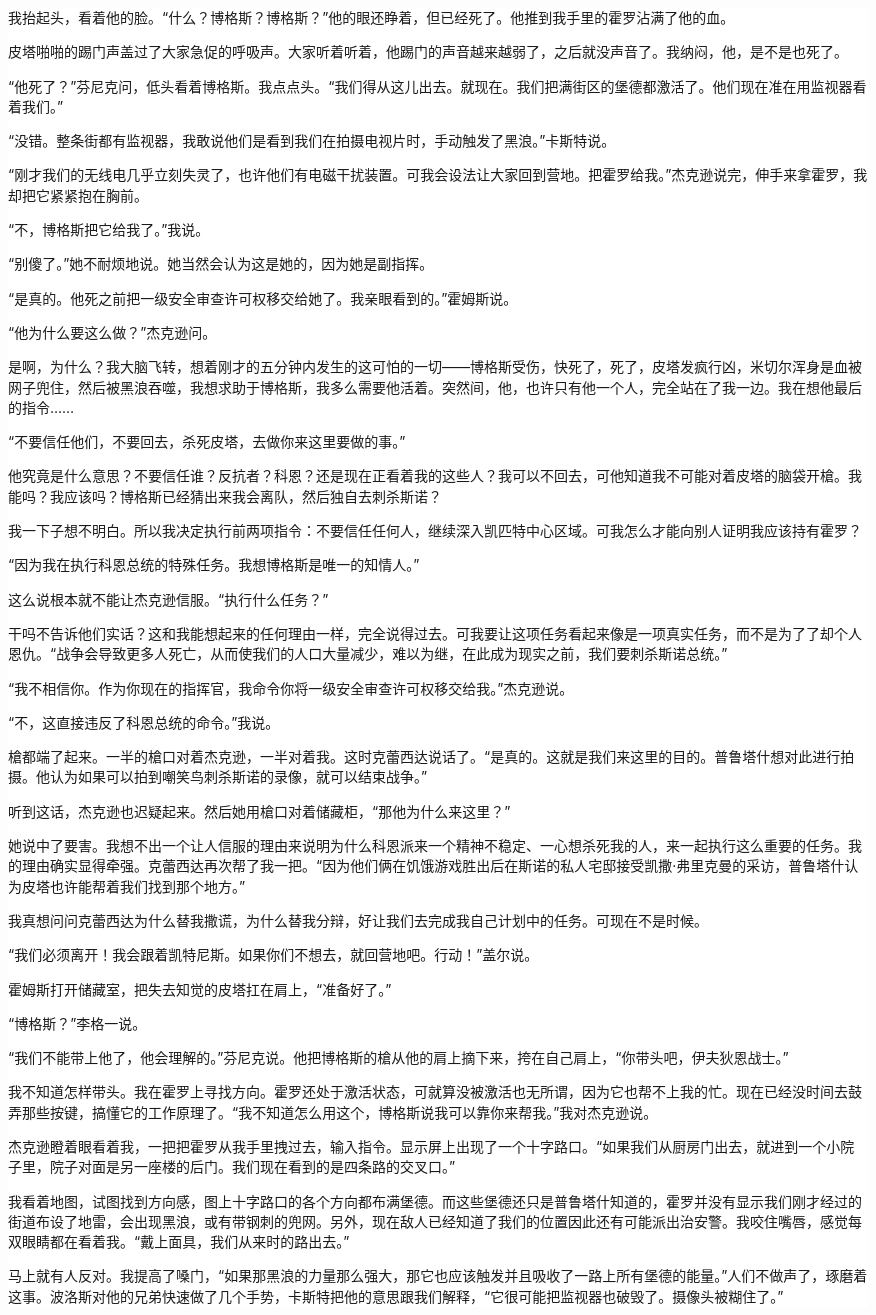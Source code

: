 我抬起头，看着他的脸。“什么？博格斯？博格斯？”他的眼还睁着，但已经死了。他推到我手里的霍罗沾满了他的血。

皮塔啪啪的踢门声盖过了大家急促的呼吸声。大家听着听着，他踢门的声音越来越弱了，之后就没声音了。我纳闷，他，是不是也死了。

“他死了？”芬尼克问，低头看着博格斯。我点点头。“我们得从这儿出去。就现在。我们把满街区的堡德都激活了。他们现在准在用监视器看着我们。”

“没错。整条街都有监视器，我敢说他们是看到我们在拍摄电视片时，手动触发了黑浪。”卡斯特说。

“刚才我们的无线电几乎立刻失灵了，也许他们有电磁干扰装置。可我会设法让大家回到营地。把霍罗给我。”杰克逊说完，伸手来拿霍罗，我却把它紧紧抱在胸前。

“不，博格斯把它给我了。”我说。

“别傻了。”她不耐烦地说。她当然会认为这是她的，因为她是副指挥。

“是真的。他死之前把一级安全审查许可权移交给她了。我亲眼看到的。”霍姆斯说。

“他为什么要这么做？”杰克逊问。

是啊，为什么？我大脑飞转，想着刚才的五分钟内发生的这可怕的一切——博格斯受伤，快死了，死了，皮塔发疯行凶，米切尔浑身是血被网子兜住，然后被黑浪吞噬，我想求助于博格斯，我多么需要他活着。突然间，他，也许只有他一个人，完全站在了我一边。我在想他最后的指令……

“不要信任他们，不要回去，杀死皮塔，去做你来这里要做的事。”

他究竟是什么意思？不要信任谁？反抗者？科恩？还是现在正看着我的这些人？我可以不回去，可他知道我不可能对着皮塔的脑袋开槍。我能吗？我应该吗？博格斯已经猜出来我会离队，然后独自去刺杀斯诺？

我一下子想不明白。所以我决定执行前两项指令：不要信任任何人，继续深入凯匹特中心区域。可我怎么才能向别人证明我应该持有霍罗？

“因为我在执行科恩总统的特殊任务。我想博格斯是唯一的知情人。”

这么说根本就不能让杰克逊信服。“执行什么任务？”

干吗不告诉他们实话？这和我能想起来的任何理由一样，完全说得过去。可我要让这项任务看起来像是一项真实任务，而不是为了了却个人恩仇。“战争会导致更多人死亡，从而使我们的人口大量减少，难以为继，在此成为现实之前，我们要刺杀斯诺总统。”

“我不相信你。作为你现在的指挥官，我命令你将一级安全审查许可权移交给我。”杰克逊说。

“不，这直接违反了科恩总统的命令。”我说。

槍都端了起来。一半的槍口对着杰克逊，一半对着我。这时克蕾西达说话了。“是真的。这就是我们来这里的目的。普鲁塔什想对此进行拍摄。他认为如果可以拍到嘲笑鸟刺杀斯诺的录像，就可以结束战争。”

听到这话，杰克逊也迟疑起来。然后她用槍口对着储藏柜，“那他为什么来这里？”

她说中了要害。我想不出一个让人信服的理由来说明为什么科恩派来一个精神不稳定、一心想杀死我的人，来一起执行这么重要的任务。我的理由确实显得牵强。克蕾西达再次帮了我一把。“因为他们俩在饥饿游戏胜出后在斯诺的私人宅邸接受凯撒·弗里克曼的采访，普鲁塔什认为皮塔也许能帮着我们找到那个地方。”

我真想问问克蕾西达为什么替我撒谎，为什么替我分辩，好让我们去完成我自己计划中的任务。可现在不是时候。

“我们必须离开！我会跟着凯特尼斯。如果你们不想去，就回营地吧。行动！”盖尔说。

霍姆斯打开储藏室，把失去知觉的皮塔扛在肩上，“准备好了。”

“博格斯？”李格一说。

“我们不能带上他了，他会理解的。”芬尼克说。他把博格斯的槍从他的肩上摘下来，挎在自己肩上，“你带头吧，伊夫狄恩战士。”

我不知道怎样带头。我在霍罗上寻找方向。霍罗还处于激活状态，可就算没被激活也无所谓，因为它也帮不上我的忙。现在已经没时间去鼓弄那些按键，搞懂它的工作原理了。“我不知道怎么用这个，博格斯说我可以靠你来帮我。”我对杰克逊说。

杰克逊瞪着眼看着我，一把把霍罗从我手里拽过去，输入指令。显示屏上出现了一个十字路口。“如果我们从厨房门出去，就进到一个小院子里，院子对面是另一座楼的后门。我们现在看到的是四条路的交叉口。”

我看着地图，试图找到方向感，图上十字路口的各个方向都布满堡德。而这些堡德还只是普鲁塔什知道的，霍罗并没有显示我们刚才经过的街道布设了地雷，会出现黑浪，或有带钢刺的兜网。另外，现在敌人已经知道了我们的位置因此还有可能派出治安警。我咬住嘴唇，感觉每双眼睛都在看着我。“戴上面具，我们从来时的路出去。”

马上就有人反对。我提高了嗓门，“如果那黑浪的力量那么强大，那它也应该触发并且吸收了一路上所有堡德的能量。”人们不做声了，琢磨着这事。波洛斯对他的兄弟快速做了几个手势，卡斯特把他的意思跟我们解释，“它很可能把监视器也破毁了。摄像头被糊住了。”
